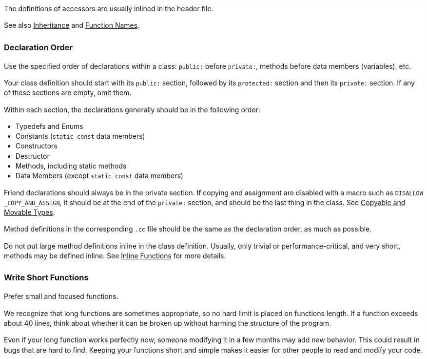 The definitions of accessors are usually inlined in the header file.

See also [Inheritance](#Inheritance) and [Function Names](#Function_Names).

</div>

### Declaration Order

<div class="summary">

Use the specified order of declarations within a class: `public:` before `private:`, methods before data members (variables), etc.

</div>

<div class="stylebody">

Your class definition should start with its `public:` section, followed by its `protected:` section and then its `private:` section. If any of these sections are empty, omit them.

Within each section, the declarations generally should be in the following order:

*   Typedefs and Enums
*   Constants (`static const` data members)
*   Constructors
*   Destructor
*   Methods, including static methods
*   Data Members (except `static const` data members)

Friend declarations should always be in the private section. If copying and assignment are disabled with a macro such as `DISALLOW_COPY_AND_ASSIGN`, it should be at the end of the `private:` section, and should be the last thing in the class. See [Copyable and Movable Types](#Copyable_Movable_Types).

Method definitions in the corresponding `.cc` file should be the same as the declaration order, as much as possible.

Do not put large method definitions inline in the class definition. Usually, only trivial or performance-critical, and very short, methods may be defined inline. See [Inline Functions](#Inline_Functions) for more details.

</div>

### Write Short Functions

<div class="summary">

Prefer small and focused functions.

</div>

<div class="stylebody">

We recognize that long functions are sometimes appropriate, so no hard limit is placed on functions length. If a function exceeds about 40 lines, think about whether it can be broken up without harming the structure of the program.

Even if your long function works perfectly now, someone modifying it in a few months may add new behavior. This could result in bugs that are hard to find. Keeping your functions short and simple makes it easier for other people to read and modify your code.
